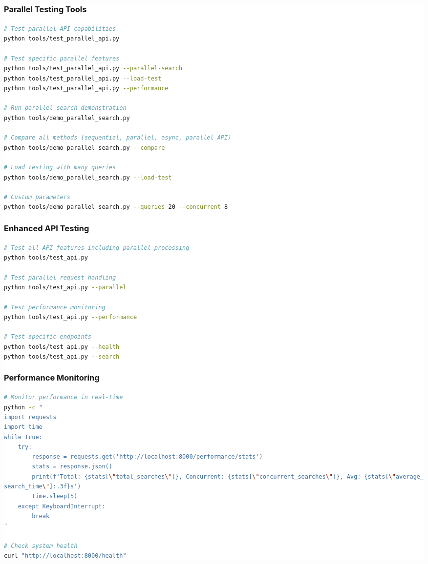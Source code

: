 ### Parallel Testing Tools

```bash
# Test parallel API capabilities
python tools/test_parallel_api.py

# Test specific parallel features
python tools/test_parallel_api.py --parallel-search
python tools/test_parallel_api.py --load-test
python tools/test_parallel_api.py --performance

# Run parallel search demonstration
python tools/demo_parallel_search.py

# Compare all methods (sequential, parallel, async, parallel API)
python tools/demo_parallel_search.py --compare

# Load testing with many queries
python tools/demo_parallel_search.py --load-test

# Custom parameters
python tools/demo_parallel_search.py --queries 20 --concurrent 8
```

### Enhanced API Testing

```bash
# Test all API features including parallel processing
python tools/test_api.py

# Test parallel request handling
python tools/test_api.py --parallel

# Test performance monitoring
python tools/test_api.py --performance

# Test specific endpoints
python tools/test_api.py --health
python tools/test_api.py --search
```

### Performance Monitoring

```bash
# Monitor performance in real-time
python -c "
import requests
import time
while True:
    try:
        response = requests.get('http://localhost:8000/performance/stats')
        stats = response.json()
        print(f'Total: {stats[\"total_searches\"]}, Concurrent: {stats[\"concurrent_searches\"]}, Avg: {stats[\"average_search_time\"]:.3f}s')
        time.sleep(5)
    except KeyboardInterrupt:
        break
"

# Check system health
curl "http://localhost:8000/health"
```
